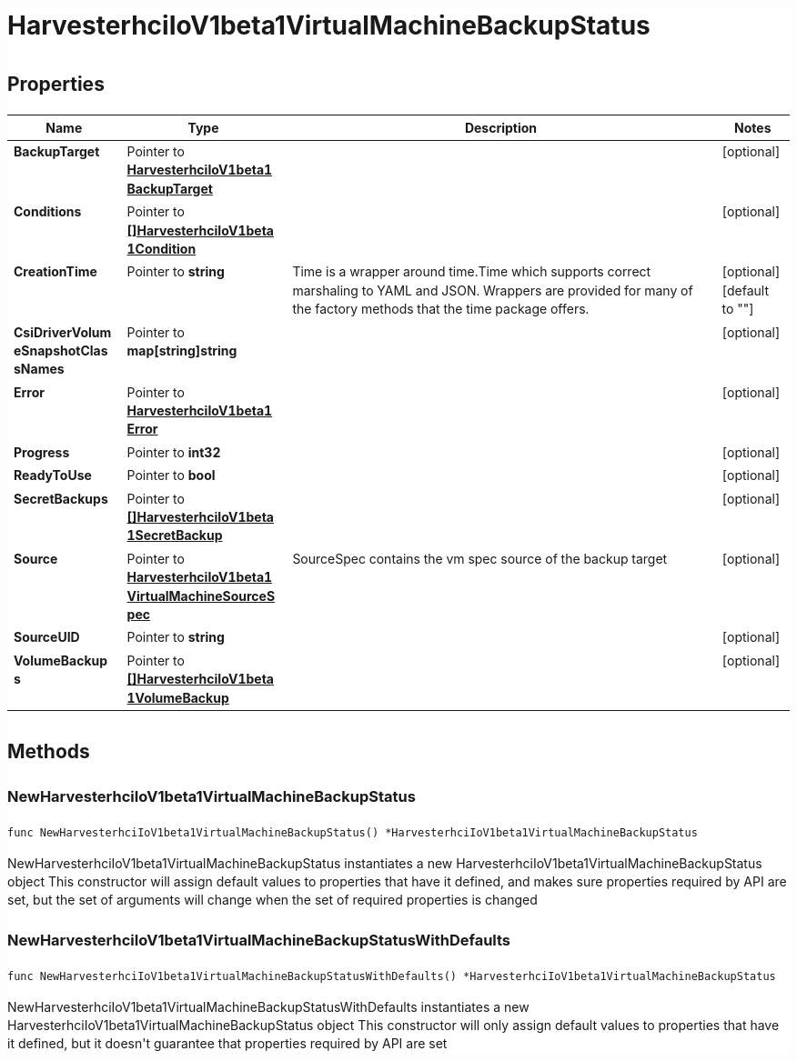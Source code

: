 # HarvesterhciIoV1beta1VirtualMachineBackupStatus

## Properties

Name | Type | Description | Notes
------------ | ------------- | ------------- | -------------
**BackupTarget** | Pointer to [**HarvesterhciIoV1beta1BackupTarget**](HarvesterhciIoV1beta1BackupTarget.md) |  | [optional] 
**Conditions** | Pointer to [**[]HarvesterhciIoV1beta1Condition**](HarvesterhciIoV1beta1Condition.md) |  | [optional] 
**CreationTime** | Pointer to **string** | Time is a wrapper around time.Time which supports correct marshaling to YAML and JSON.  Wrappers are provided for many of the factory methods that the time package offers. | [optional] [default to ""]
**CsiDriverVolumeSnapshotClassNames** | Pointer to **map[string]string** |  | [optional] 
**Error** | Pointer to [**HarvesterhciIoV1beta1Error**](HarvesterhciIoV1beta1Error.md) |  | [optional] 
**Progress** | Pointer to **int32** |  | [optional] 
**ReadyToUse** | Pointer to **bool** |  | [optional] 
**SecretBackups** | Pointer to [**[]HarvesterhciIoV1beta1SecretBackup**](HarvesterhciIoV1beta1SecretBackup.md) |  | [optional] 
**Source** | Pointer to [**HarvesterhciIoV1beta1VirtualMachineSourceSpec**](HarvesterhciIoV1beta1VirtualMachineSourceSpec.md) | SourceSpec contains the vm spec source of the backup target | [optional] 
**SourceUID** | Pointer to **string** |  | [optional] 
**VolumeBackups** | Pointer to [**[]HarvesterhciIoV1beta1VolumeBackup**](HarvesterhciIoV1beta1VolumeBackup.md) |  | [optional] 

## Methods

### NewHarvesterhciIoV1beta1VirtualMachineBackupStatus

`func NewHarvesterhciIoV1beta1VirtualMachineBackupStatus() *HarvesterhciIoV1beta1VirtualMachineBackupStatus`

NewHarvesterhciIoV1beta1VirtualMachineBackupStatus instantiates a new HarvesterhciIoV1beta1VirtualMachineBackupStatus object
This constructor will assign default values to properties that have it defined,
and makes sure properties required by API are set, but the set of arguments
will change when the set of required properties is changed

### NewHarvesterhciIoV1beta1VirtualMachineBackupStatusWithDefaults

`func NewHarvesterhciIoV1beta1VirtualMachineBackupStatusWithDefaults() *HarvesterhciIoV1beta1VirtualMachineBackupStatus`

NewHarvesterhciIoV1beta1VirtualMachineBackupStatusWithDefaults instantiates a new HarvesterhciIoV1beta1VirtualMachineBackupStatus object
This constructor will only assign default values to properties that have it defined,
but it doesn't guarantee that properties required by API are set
